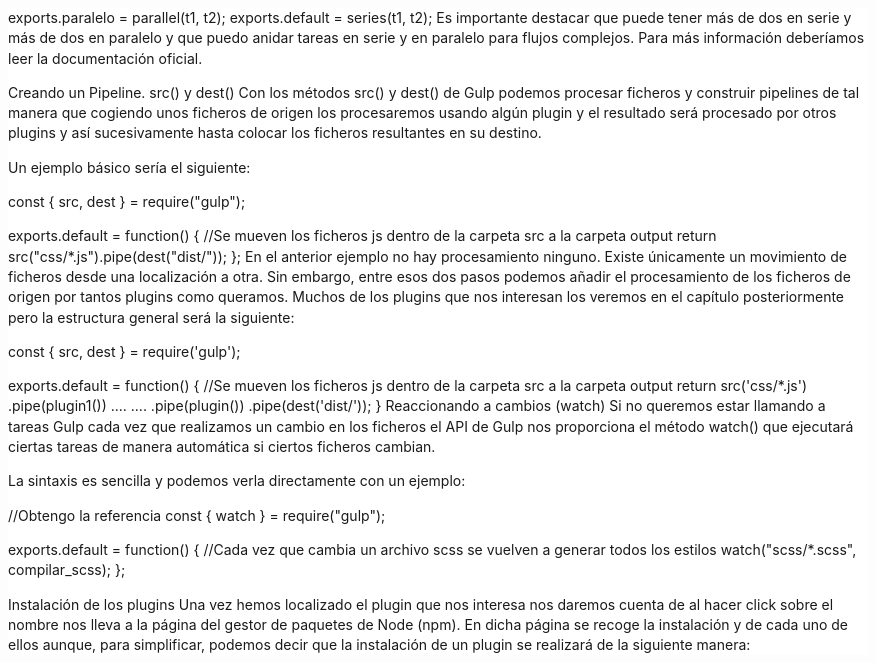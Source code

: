 exports.paralelo = parallel(t1, t2);
exports.default = series(t1, t2);
Es importante destacar que puede tener más de dos en serie y más de dos en paralelo y que puedo anidar tareas en serie y en paralelo para flujos complejos. Para más información deberíamos leer la documentación oficial.

Creando un Pipeline. src() y dest()
Con los métodos src() y dest() de Gulp podemos procesar ficheros y construir pipelines de tal manera que cogiendo unos ficheros de origen los procesaremos usando algún plugin y el resultado será procesado por otros plugins y así sucesivamente hasta colocar los ficheros resultantes en su destino.

Un ejemplo básico sería el siguiente:

const { src, dest } = require("gulp");

exports.default = function() {
  //Se mueven los ficheros js dentro de la carpeta src a la carpeta output
  return src("css/*.js").pipe(dest("dist/"));
};
En el anterior ejemplo no hay procesamiento ninguno. Existe únicamente un movimiento de ficheros desde una localización a otra. Sin embargo, entre esos dos pasos podemos añadir el procesamiento de los ficheros de origen por tantos plugins como queramos. Muchos de los plugins que nos interesan los veremos en el capítulo posteriormente pero la estructura general será la siguiente:

const { src, dest } = require('gulp');

exports.default = function() {
  //Se mueven los ficheros js dentro de la carpeta src a la carpeta output
  return src('css/*.js')
  .pipe(plugin1())
  ....
  ....
  .pipe(plugin())
  .pipe(dest('dist/'));
}
Reaccionando a cambios (watch)
Si no queremos estar llamando a tareas Gulp cada vez que realizamos un cambio en los ficheros el API de Gulp nos proporciona el método watch() que ejecutará ciertas tareas de manera automática si ciertos ficheros cambian.

La sintaxis es sencilla y podemos verla directamente con un ejemplo:

//Obtengo la referencia
const { watch } = require("gulp");

exports.default = function() {
  //Cada vez que cambia un archivo scss se vuelven a generar todos los estilos
  watch("scss/*.scss", compilar_scss);
};

Instalación de los plugins
Una vez hemos localizado el plugin que nos interesa nos daremos cuenta de al hacer click sobre el nombre nos lleva a la página del gestor de paquetes de Node (npm). En dicha página se recoge la instalación y de cada uno de ellos aunque, para simplificar, podemos decir que la instalación de un plugin se realizará de la siguiente manera:
